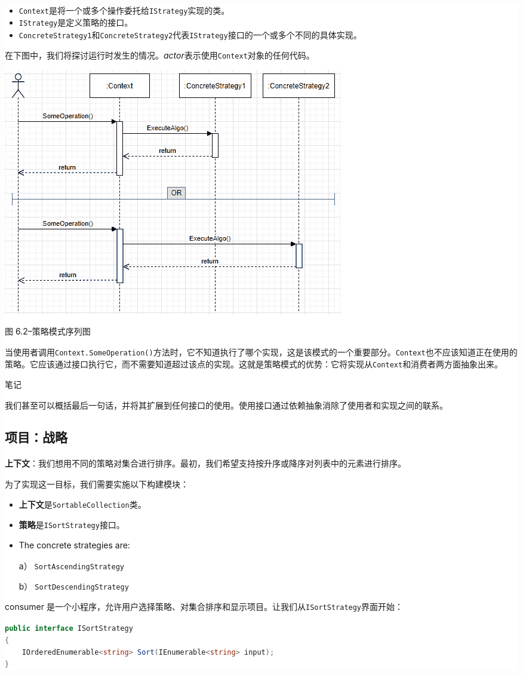 *   `Context`是将一个或多个操作委托给`IStrategy`实现的类。
*   `IStrategy`是定义策略的接口。
*   `ConcreteStrategy1`和`ConcreteStrategy2`代表`IStrategy`接口的一个或多个不同的具体实现。

在下图中，我们将探讨运行时发生的情况。*actor*表示使用`Context`对象的任何代码。

![](img/Figure_6.2_B11369.jpg)

图 6.2–策略模式序列图

当使用者调用`Context.SomeOperation()`方法时，它不知道执行了哪个实现，这是该模式的一个重要部分。`Context`也不应该知道正在使用的策略。它应该通过接口执行它，而不需要知道超过该点的实现。这就是策略模式的优势：它将实现从`Context`和消费者两方面抽象出来。

笔记

我们甚至可以概括最后一句话，并将其扩展到任何接口的使用。使用接口通过依赖抽象消除了使用者和实现之间的联系。

## 项目：战略

**上下文**：我们想用不同的策略对集合进行排序。最初，我们希望支持按升序或降序对列表中的元素进行排序。

为了实现这一目标，我们需要实施以下构建模块：

*   **上下文**是`SortableCollection`类。
*   **策略**是`ISortStrategy`接口。
*   The concrete strategies are:

    a） `SortAscendingStrategy`

    b） `SortDescendingStrategy`

consumer 是一个小程序，允许用户选择策略、对集合排序和显示项目。让我们从`ISortStrategy`界面开始：

```cs
public interface ISortStrategy
{
    IOrderedEnumerable<string> Sort(IEnumerable<string> input);
} 
```
